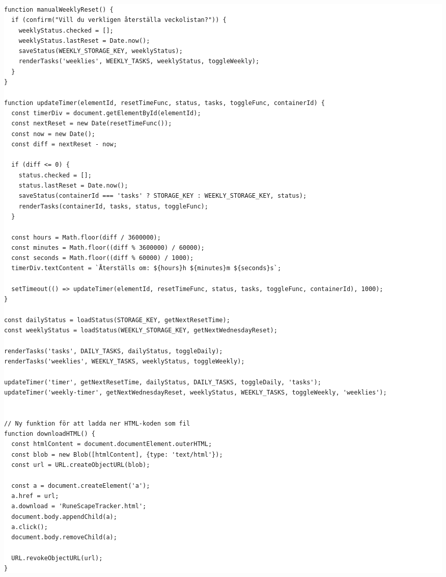     function manualWeeklyReset() {
      if (confirm("Vill du verkligen återställa veckolistan?")) {
        weeklyStatus.checked = [];
        weeklyStatus.lastReset = Date.now();
        saveStatus(WEEKLY_STORAGE_KEY, weeklyStatus);
        renderTasks('weeklies', WEEKLY_TASKS, weeklyStatus, toggleWeekly);
      }
    }

    function updateTimer(elementId, resetTimeFunc, status, tasks, toggleFunc, containerId) {
      const timerDiv = document.getElementById(elementId);
      const nextReset = new Date(resetTimeFunc());
      const now = new Date();
      const diff = nextReset - now;

      if (diff <= 0) {
        status.checked = [];
        status.lastReset = Date.now();
        saveStatus(containerId === 'tasks' ? STORAGE_KEY : WEEKLY_STORAGE_KEY, status);
        renderTasks(containerId, tasks, status, toggleFunc);
      }

      const hours = Math.floor(diff / 3600000);
      const minutes = Math.floor((diff % 3600000) / 60000);
      const seconds = Math.floor((diff % 60000) / 1000);
      timerDiv.textContent = `Återställs om: ${hours}h ${minutes}m ${seconds}s`;

      setTimeout(() => updateTimer(elementId, resetTimeFunc, status, tasks, toggleFunc, containerId), 1000);
    }

    const dailyStatus = loadStatus(STORAGE_KEY, getNextResetTime);
    const weeklyStatus = loadStatus(WEEKLY_STORAGE_KEY, getNextWednesdayReset);

    renderTasks('tasks', DAILY_TASKS, dailyStatus, toggleDaily);
    renderTasks('weeklies', WEEKLY_TASKS, weeklyStatus, toggleWeekly);

    updateTimer('timer', getNextResetTime, dailyStatus, DAILY_TASKS, toggleDaily, 'tasks');
    updateTimer('weekly-timer', getNextWednesdayReset, weeklyStatus, WEEKLY_TASKS, toggleWeekly, 'weeklies');


    // Ny funktion för att ladda ner HTML-koden som fil
    function downloadHTML() {
      const htmlContent = document.documentElement.outerHTML;
      const blob = new Blob([htmlContent], {type: 'text/html'});
      const url = URL.createObjectURL(blob);

      const a = document.createElement('a');
      a.href = url;
      a.download = 'RuneScapeTracker.html';
      document.body.appendChild(a);
      a.click();
      document.body.removeChild(a);

      URL.revokeObjectURL(url);
    }
  </script>
</body>
</html>
